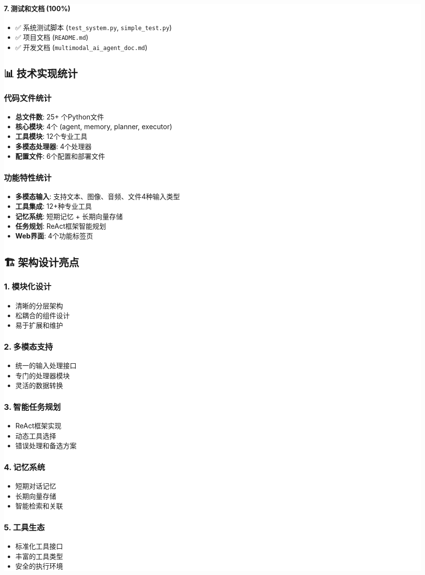 #### 7. 测试和文档 (100%)
- ✅ 系统测试脚本 (`test_system.py`, `simple_test.py`)
- ✅ 项目文档 (`README.md`)
- ✅ 开发文档 (`multimodal_ai_agent_doc.md`)

## 📊 技术实现统计

### 代码文件统计
- **总文件数**: 25+ 个Python文件
- **核心模块**: 4个 (agent, memory, planner, executor)
- **工具模块**: 12个专业工具
- **多模态处理器**: 4个处理器
- **配置文件**: 6个配置和部署文件

### 功能特性统计
- **多模态输入**: 支持文本、图像、音频、文件4种输入类型
- **工具集成**: 12+种专业工具
- **记忆系统**: 短期记忆 + 长期向量存储
- **任务规划**: ReAct框架智能规划
- **Web界面**: 4个功能标签页

## 🏗️ 架构设计亮点

### 1. 模块化设计
- 清晰的分层架构
- 松耦合的组件设计
- 易于扩展和维护

### 2. 多模态支持
- 统一的输入处理接口
- 专门的处理器模块
- 灵活的数据转换

### 3. 智能任务规划
- ReAct框架实现
- 动态工具选择
- 错误处理和备选方案

### 4. 记忆系统
- 短期对话记忆
- 长期向量存储
- 智能检索和关联

### 5. 工具生态
- 标准化工具接口
- 丰富的工具类型
- 安全的执行环境
